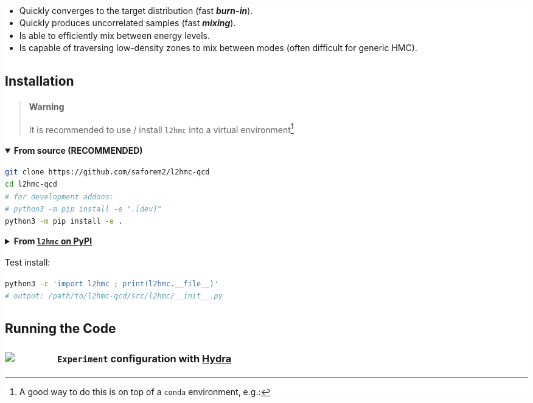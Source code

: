 - Quickly converges to the target distribution (fast ***burn-in***).
- Quickly produces uncorrelated samples (fast ***mixing***).
- Is able to efficiently mix between energy levels.
- Is capable of traversing low-density zones to mix between modes (often
  difficult for generic HMC).

## Installation

<div>

> **Warning**
>
> It is recommended to use / install `l2hmc` into a virtual
> environment[^1]<br>
> 

</div>

<details open>
<summary>
<b>From source (RECOMMENDED)</b>
</summary>

``` bash
git clone https://github.com/saforem2/l2hmc-qcd
cd l2hmc-qcd
# for development addons:
# python3 -m pip install -e ".[dev]"
python3 -m pip install -e .
```

<details closed>
<summary>
<b> From <a href="https://pypi.org/project/l2hmc/"> <code>l2hmc</code>
on PyPI</a> </b>
</summary>
<p>

``` bash
python3 -m pip install l2hmc
```

</p>
</details>

Test install:

``` bash
python3 -c 'import l2hmc ; print(l2hmc.__file__)'
# output: /path/to/l2hmc-qcd/src/l2hmc/__init__.py
```

## Running the Code



### `Experiment` configuration with [Hydra](https://hydra.cc) <img src="https://hydra.cc/img/logo.svg" width="10%" display="inline" style="vertical-align:middle;line-height:3.0em;" align="left" >


[^1]: A good way to do this is on top of a `conda` environment, e.g.:  
[^2]: Note that throughout the code, we refer to the link variables as
[^3]: referred to as `vNet` for the network used to update `v`
[^4]: referred to as `xNet` for the network used to update `x`